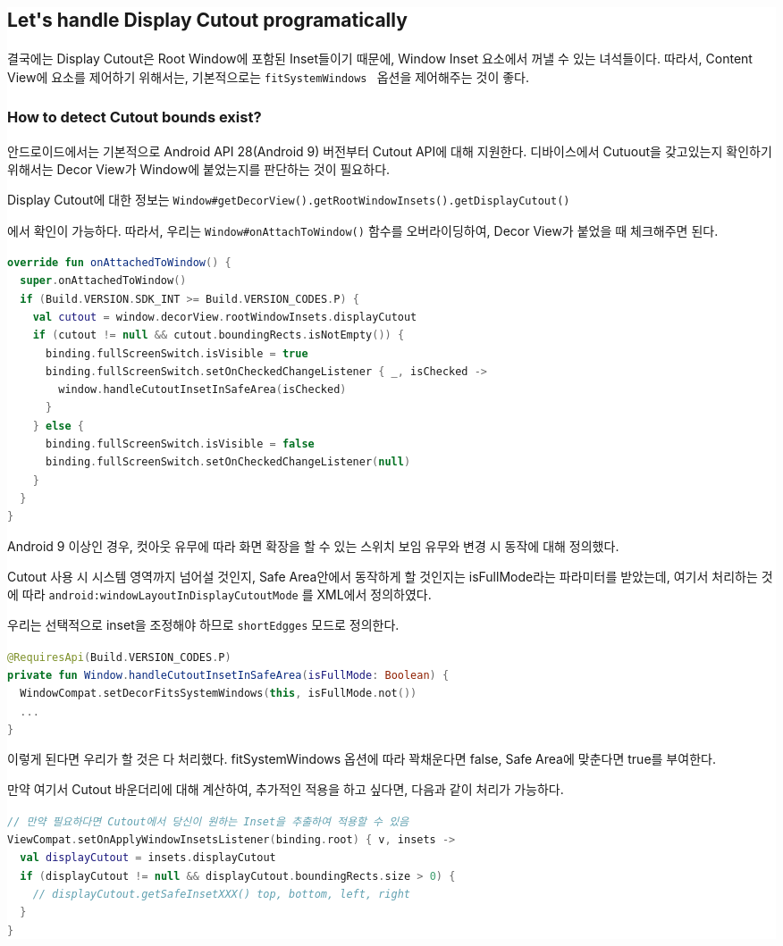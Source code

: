 

## Let's handle Display Cutout programatically

결국에는 Display Cutout은 Root Window에 포함된 Inset들이기 때문에, Window Inset 요소에서 꺼낼 수 있는 녀석들이다. 따라서, Content View에 요소를 제어하기 위해서는, 기본적으로는 `fitSystemWindows ` 옵션을 제어해주는 것이 좋다.

### How to detect Cutout bounds exist?

안드로이드에서는 기본적으로 Android API 28(Android 9) 버전부터 Cutout API에 대해 지원한다. 디바이스에서 Cutuout을 갖고있는지 확인하기 위해서는 Decor View가   Window에 붙었는지를 판단하는 것이 필요하다.

Display Cutout에 대한 정보는 `Window#getDecorView().getRootWindowInsets().getDisplayCutout()`

에서 확인이 가능하다. 따라서, 우리는 `Window#onAttachToWindow()` 함수를 오버라이딩하여, Decor View가 붙었을 때 체크해주면 된다.

```kotlin
override fun onAttachedToWindow() {
  super.onAttachedToWindow()
  if (Build.VERSION.SDK_INT >= Build.VERSION_CODES.P) {
    val cutout = window.decorView.rootWindowInsets.displayCutout
    if (cutout != null && cutout.boundingRects.isNotEmpty()) {
      binding.fullScreenSwitch.isVisible = true
      binding.fullScreenSwitch.setOnCheckedChangeListener { _, isChecked ->
        window.handleCutoutInsetInSafeArea(isChecked)
      }
    } else {
      binding.fullScreenSwitch.isVisible = false
      binding.fullScreenSwitch.setOnCheckedChangeListener(null)
    }
  }
}
```

Android 9 이상인 경우, 컷아웃 유무에 따라 화면 확장을 할 수 있는 스위치 보임 유무와 변경 시 동작에 대해 정의했다.



Cutout 사용 시 시스템 영역까지 넘어설 것인지, Safe Area안에서 동작하게 할 것인지는 isFullMode라는 파라미터를 받았는데, 여기서 처리하는 것에 따라 `android:windowLayoutInDisplayCutoutMode` 를 XML에서 정의하였다.

우리는 선택적으로 inset을 조정해야 하므로 `shortEdgges` 모드로 정의한다.

```kotlin
@RequiresApi(Build.VERSION_CODES.P)
private fun Window.handleCutoutInsetInSafeArea(isFullMode: Boolean) {
  WindowCompat.setDecorFitsSystemWindows(this, isFullMode.not())
  ...
}
```

이렇게 된다면 우리가 할 것은 다 처리했다. fitSystemWindows 옵션에 따라 꽉채운다면 false, Safe Area에 맞춘다면 true를 부여한다.



만약 여기서 Cutout 바운더리에 대해 계산하여, 추가적인 적용을 하고 싶다면, 다음과 같이 처리가 가능하다.

```kotlin
// 만약 필요하다면 Cutout에서 당신이 원하는 Inset을 추출하여 적용할 수 있음
ViewCompat.setOnApplyWindowInsetsListener(binding.root) { v, insets ->
  val displayCutout = insets.displayCutout
  if (displayCutout != null && displayCutout.boundingRects.size > 0) {
    // displayCutout.getSafeInsetXXX() top, bottom, left, right
  }
}
```
